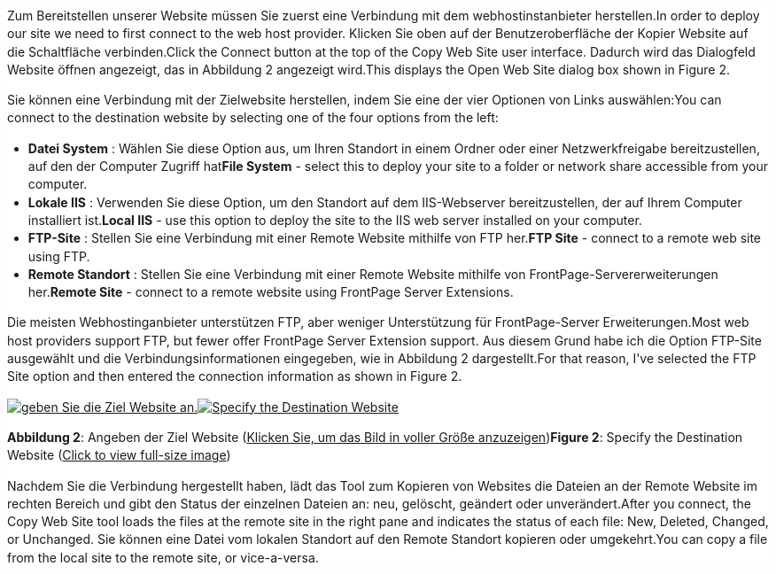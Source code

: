 <span data-ttu-id="0cd0c-132">Zum Bereitstellen unserer Website müssen Sie zuerst eine Verbindung mit dem webhostinstanbieter herstellen.</span><span class="sxs-lookup"><span data-stu-id="0cd0c-132">In order to deploy our site we need to first connect to the web host provider.</span></span> <span data-ttu-id="0cd0c-133">Klicken Sie oben auf der Benutzeroberfläche der Kopier Website auf die Schaltfläche verbinden.</span><span class="sxs-lookup"><span data-stu-id="0cd0c-133">Click the Connect button at the top of the Copy Web Site user interface.</span></span> <span data-ttu-id="0cd0c-134">Dadurch wird das Dialogfeld Website öffnen angezeigt, das in Abbildung 2 angezeigt wird.</span><span class="sxs-lookup"><span data-stu-id="0cd0c-134">This displays the Open Web Site dialog box shown in Figure 2.</span></span>

<span data-ttu-id="0cd0c-135">Sie können eine Verbindung mit der Zielwebsite herstellen, indem Sie eine der vier Optionen von Links auswählen:</span><span class="sxs-lookup"><span data-stu-id="0cd0c-135">You can connect to the destination website by selecting one of the four options from the left:</span></span>

- <span data-ttu-id="0cd0c-136">**Datei System** : Wählen Sie diese Option aus, um Ihren Standort in einem Ordner oder einer Netzwerkfreigabe bereitzustellen, auf den der Computer Zugriff hat</span><span class="sxs-lookup"><span data-stu-id="0cd0c-136">**File System** - select this to deploy your site to a folder or network share accessible from your computer.</span></span>
- <span data-ttu-id="0cd0c-137">**Lokale IIS** : Verwenden Sie diese Option, um den Standort auf dem IIS-Webserver bereitzustellen, der auf Ihrem Computer installiert ist.</span><span class="sxs-lookup"><span data-stu-id="0cd0c-137">**Local IIS** - use this option to deploy the site to the IIS web server installed on your computer.</span></span>
- <span data-ttu-id="0cd0c-138">**FTP-Site** : Stellen Sie eine Verbindung mit einer Remote Website mithilfe von FTP her.</span><span class="sxs-lookup"><span data-stu-id="0cd0c-138">**FTP Site** - connect to a remote web site using FTP.</span></span>
- <span data-ttu-id="0cd0c-139">**Remote Standort** : Stellen Sie eine Verbindung mit einer Remote Website mithilfe von FrontPage-Servererweiterungen her.</span><span class="sxs-lookup"><span data-stu-id="0cd0c-139">**Remote Site** - connect to a remote website using FrontPage Server Extensions.</span></span>

<span data-ttu-id="0cd0c-140">Die meisten Webhostinganbieter unterstützen FTP, aber weniger Unterstützung für FrontPage-Server Erweiterungen.</span><span class="sxs-lookup"><span data-stu-id="0cd0c-140">Most web host providers support FTP, but fewer offer FrontPage Server Extension support.</span></span> <span data-ttu-id="0cd0c-141">Aus diesem Grund habe ich die Option FTP-Site ausgewählt und die Verbindungsinformationen eingegeben, wie in Abbildung 2 dargestellt.</span><span class="sxs-lookup"><span data-stu-id="0cd0c-141">For that reason, I've selected the FTP Site option and then entered the connection information as shown in Figure 2.</span></span>

<span data-ttu-id="0cd0c-142">[![geben Sie die Ziel Website an.](deploying-your-site-using-visual-studio-cs/_static/image5.png)](deploying-your-site-using-visual-studio-cs/_static/image4.png)</span><span class="sxs-lookup"><span data-stu-id="0cd0c-142">[![Specify the Destination Website](deploying-your-site-using-visual-studio-cs/_static/image5.png)](deploying-your-site-using-visual-studio-cs/_static/image4.png)</span></span>

<span data-ttu-id="0cd0c-143">**Abbildung 2**: Angeben der Ziel Website ([Klicken Sie, um das Bild in voller Größe anzuzeigen](deploying-your-site-using-visual-studio-cs/_static/image6.png))</span><span class="sxs-lookup"><span data-stu-id="0cd0c-143">**Figure 2**: Specify the Destination Website ([Click to view full-size image](deploying-your-site-using-visual-studio-cs/_static/image6.png))</span></span>

<span data-ttu-id="0cd0c-144">Nachdem Sie die Verbindung hergestellt haben, lädt das Tool zum Kopieren von Websites die Dateien an der Remote Website im rechten Bereich und gibt den Status der einzelnen Dateien an: neu, gelöscht, geändert oder unverändert.</span><span class="sxs-lookup"><span data-stu-id="0cd0c-144">After you connect, the Copy Web Site tool loads the files at the remote site in the right pane and indicates the status of each file: New, Deleted, Changed, or Unchanged.</span></span> <span data-ttu-id="0cd0c-145">Sie können eine Datei vom lokalen Standort auf den Remote Standort kopieren oder umgekehrt.</span><span class="sxs-lookup"><span data-stu-id="0cd0c-145">You can copy a file from the local site to the remote site, or vice-a-versa.</span></span>
